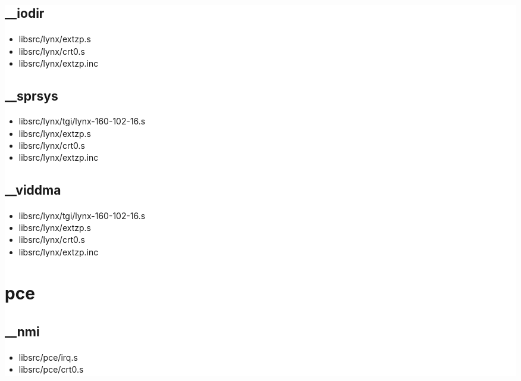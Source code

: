## \_\_iodir

* libsrc/lynx/extzp.s
* libsrc/lynx/crt0.s
* libsrc/lynx/extzp.inc

## \_\_sprsys

* libsrc/lynx/tgi/lynx-160-102-16.s
* libsrc/lynx/extzp.s
* libsrc/lynx/crt0.s
* libsrc/lynx/extzp.inc

## \_\_viddma

* libsrc/lynx/tgi/lynx-160-102-16.s
* libsrc/lynx/extzp.s
* libsrc/lynx/crt0.s
* libsrc/lynx/extzp.inc

# pce

## \_\_nmi

* libsrc/pce/irq.s
* libsrc/pce/crt0.s
